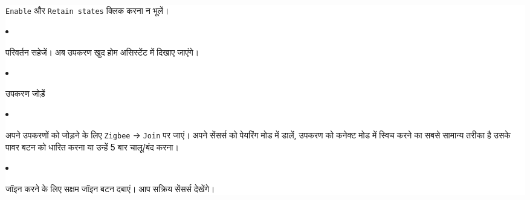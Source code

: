 <code>Enable</code> और <code>Retain states</code> क्लिक करना न भूलें।

</li>

<li>

परिवर्तन सहेजें। अब उपकरण खुद होम असिस्टेंट में दिखाए जाएंगे।

</li>
</List>

</li>

<li>

उपकरण जोड़ें 

<List>

<li>

अपने उपकरणों को जोड़ने के लिए <code>Zigbee</code> -> <code>Join</code> पर जाएं। अपने सेंसर्स को पेयरिंग मोड में डालें, उपकरण को कनेक्ट मोड में स्विच करने का सबसे सामान्य तरीका है उसके पावर बटन को धारित करना या उन्हें 5 बार चालू/बंद करना।

<LessonImages src="smart-house-course/lesson-4-a-4.gif" alt="tutorial" imageClasses="mb"/>

<LessonVideo  :videos="[{src: 'https://crustipfs.info/ipfs/Qmdq3PBNY88QbYYqakwSLG2vn3mVUom3w3wsSWfTd1pzJA', type:'mp4'}]" />

</li>

<li>

जॉइन करने के लिए सक्षम जॉइन बटन दबाएं। आप सक्रिय सेंसर्स देखेंगे।

</li>

</List>
</li>

</List>